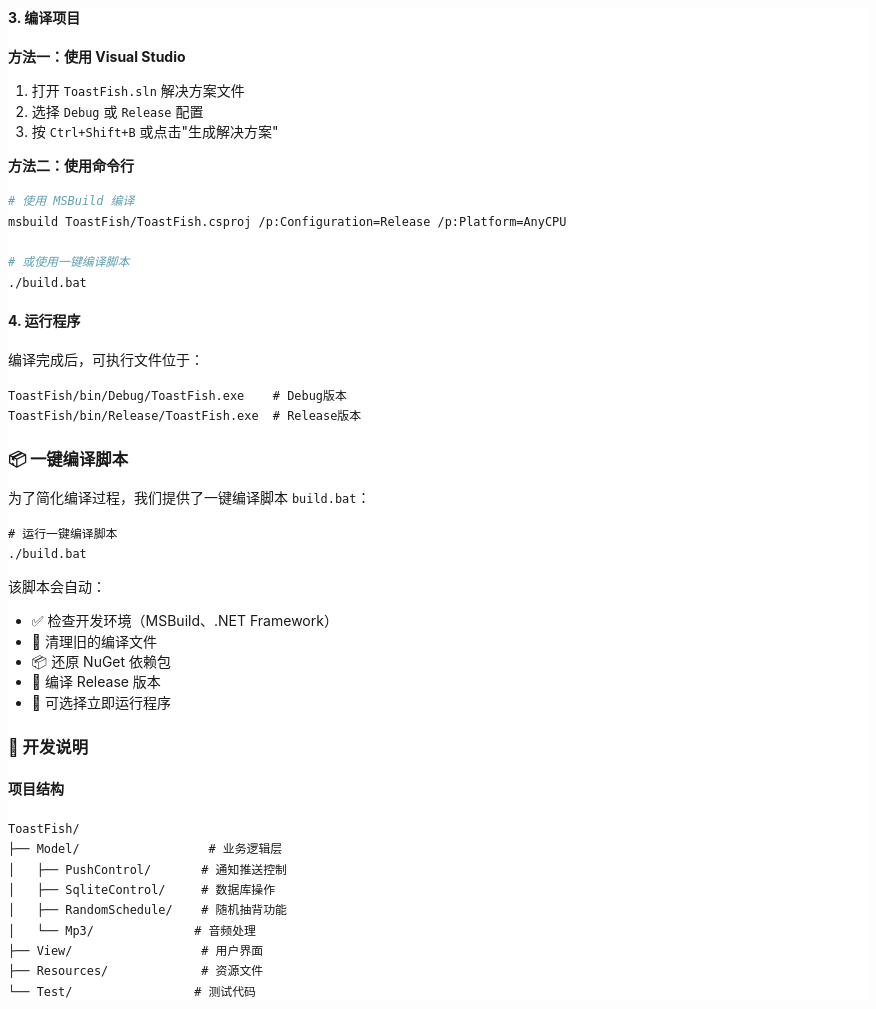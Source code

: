 #### 3. 编译项目

**方法一：使用 Visual Studio**

1. 打开 `ToastFish.sln` 解决方案文件
2. 选择 `Debug` 或 `Release` 配置
3. 按 `Ctrl+Shift+B` 或点击"生成解决方案"

**方法二：使用命令行**

```bash
# 使用 MSBuild 编译
msbuild ToastFish/ToastFish.csproj /p:Configuration=Release /p:Platform=AnyCPU

# 或使用一键编译脚本
./build.bat
```

#### 4. 运行程序

编译完成后，可执行文件位于：

```
ToastFish/bin/Debug/ToastFish.exe    # Debug版本
ToastFish/bin/Release/ToastFish.exe  # Release版本
```

### 📦 一键编译脚本

为了简化编译过程，我们提供了一键编译脚本 `build.bat`：

```batch
# 运行一键编译脚本
./build.bat
```

该脚本会自动：

- ✅ 检查开发环境（MSBuild、.NET Framework）
- 🧹 清理旧的编译文件
- 📦 还原 NuGet 依赖包
- 🔨 编译 Release 版本
- 🚀 可选择立即运行程序

### 🔧 开发说明

#### 项目结构

```
ToastFish/
├── Model/                  # 业务逻辑层
│   ├── PushControl/       # 通知推送控制
│   ├── SqliteControl/     # 数据库操作
│   ├── RandomSchedule/    # 随机抽背功能
│   └── Mp3/              # 音频处理
├── View/                  # 用户界面
├── Resources/             # 资源文件
└── Test/                 # 测试代码
```
